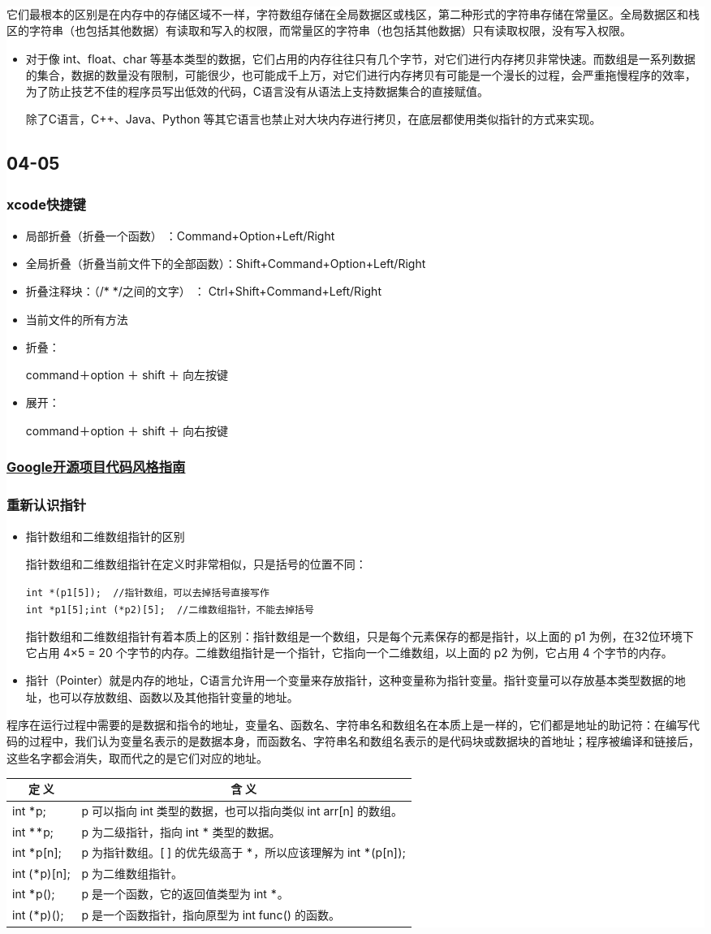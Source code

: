  它们最根本的区别是在内存中的存储区域不一样，字符数组存储在全局数据区或栈区，第二种形式的字符串存储在常量区。全局数据区和栈区的字符串（也包括其他数据）有读取和写入的权限，而常量区的字符串（也包括其他数据）只有读取权限，没有写入权限。

- 对于像 int、float、char 等基本类型的数据，它们占用的内存往往只有几个字节，对它们进行内存拷贝非常快速。而数组是一系列数据的集合，数据的数量没有限制，可能很少，也可能成千上万，对它们进行内存拷贝有可能是一个漫长的过程，会严重拖慢程序的效率，为了防止技艺不佳的程序员写出低效的代码，C语言没有从语法上支持数据集合的直接赋值。

  除了C语言，C++、Java、Python 等其它语言也禁止对大块内存进行拷贝，在底层都使用类似指针的方式来实现。



## 04-05

### xcode快捷键

- 局部折叠（折叠一个函数）                 ：Command+Option+Left/Right

- 全局折叠（折叠当前文件下的全部函数）：Shift+Command+Option+Left/Right

- 折叠注释块：（/* */之间的文字）       ： Ctrl+Shift+Command+Left/Right

- 当前文件的所有方法

- 折叠：

  command＋option ＋ shift ＋ 向左按键

- 展开：

  command＋option ＋ shift ＋ 向右按键

### [Google开源项目代码风格指南](http://zh-google-styleguide.readthedocs.io/en/latest/contents/)

### 重新认识指针

- 指针数组和二维数组指针的区别

  指针数组和二维数组指针在定义时非常相似，只是括号的位置不同：

  ```
  int *(p1[5]);  //指针数组，可以去掉括号直接写作 
  int *p1[5];int (*p2)[5];  //二维数组指针，不能去掉括号
  ```

  指针数组和二维数组指针有着本质上的区别：指针数组是一个数组，只是每个元素保存的都是指针，以上面的 p1 为例，在32位环境下它占用 4×5 = 20 个字节的内存。二维数组指针是一个指针，它指向一个二维数组，以上面的 p2 为例，它占用 4 个字节的内存。

- 指针（Pointer）就是内存的地址，C语言允许用一个变量来存放指针，这种变量称为指针变量。指针变量可以存放基本类型数据的地址，也可以存放数组、函数以及其他指针变量的地址。

程序在运行过程中需要的是数据和指令的地址，变量名、函数名、字符串名和数组名在本质上是一样的，它们都是地址的助记符：在编写代码的过程中，我们认为变量名表示的是数据本身，而函数名、字符串名和数组名表示的是代码块或数据块的首地址；程序被编译和链接后，这些名字都会消失，取而代之的是它们对应的地址。

| 定  义         | 含  义                                     |
| ------------ | ---------------------------------------- |
| int *p;      | p 可以指向 int 类型的数据，也可以指向类似 int arr[n] 的数组。 |
| int **p;     | p 为二级指针，指向 int * 类型的数据。                  |
| int *p[n];   | p 为指针数组。[ ] 的优先级高于 *，所以应该理解为 int *(p[n]); |
| int (*p)[n]; | p 为二维数组指针。                               |
| int *p();    | p 是一个函数，它的返回值类型为 int *。                  |
| int (*p)();  | p 是一个函数指针，指向原型为 int func() 的函数。          |
